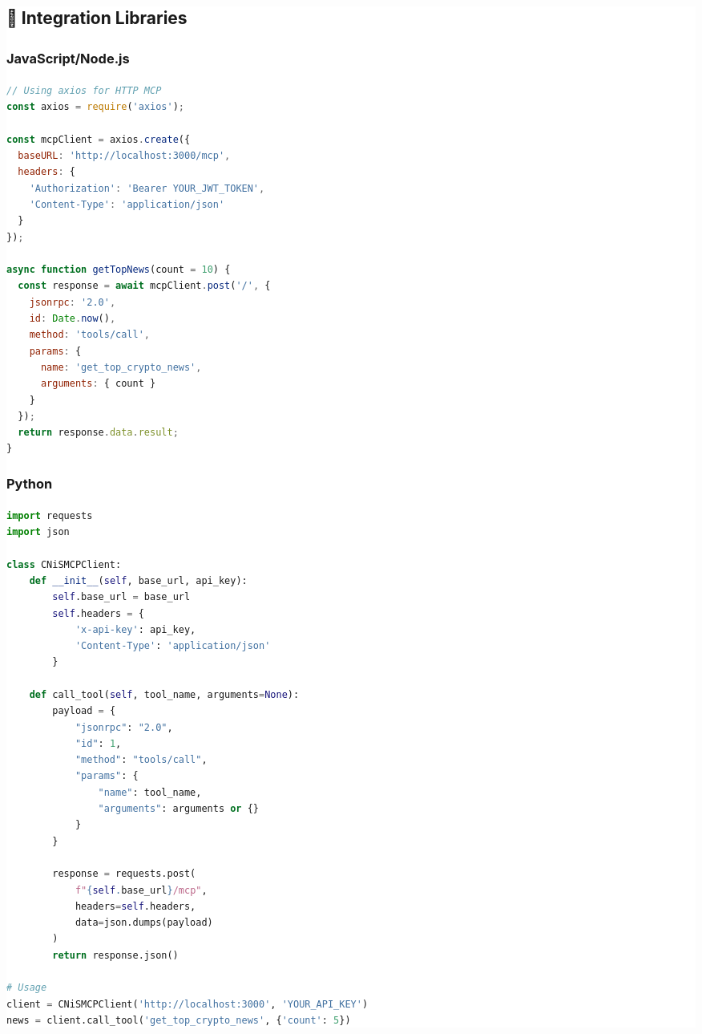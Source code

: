 ## 🔗 Integration Libraries

### JavaScript/Node.js
```javascript
// Using axios for HTTP MCP
const axios = require('axios');

const mcpClient = axios.create({
  baseURL: 'http://localhost:3000/mcp',
  headers: {
    'Authorization': 'Bearer YOUR_JWT_TOKEN',
    'Content-Type': 'application/json'
  }
});

async function getTopNews(count = 10) {
  const response = await mcpClient.post('/', {
    jsonrpc: '2.0',
    id: Date.now(),
    method: 'tools/call',
    params: {
      name: 'get_top_crypto_news',
      arguments: { count }
    }
  });
  return response.data.result;
}
```

### Python
```python
import requests
import json

class CNiSMCPClient:
    def __init__(self, base_url, api_key):
        self.base_url = base_url
        self.headers = {
            'x-api-key': api_key,
            'Content-Type': 'application/json'
        }

    def call_tool(self, tool_name, arguments=None):
        payload = {
            "jsonrpc": "2.0",
            "id": 1,
            "method": "tools/call",
            "params": {
                "name": tool_name,
                "arguments": arguments or {}
            }
        }

        response = requests.post(
            f"{self.base_url}/mcp",
            headers=self.headers,
            data=json.dumps(payload)
        )
        return response.json()

# Usage
client = CNiSMCPClient('http://localhost:3000', 'YOUR_API_KEY')
news = client.call_tool('get_top_crypto_news', {'count': 5})
```